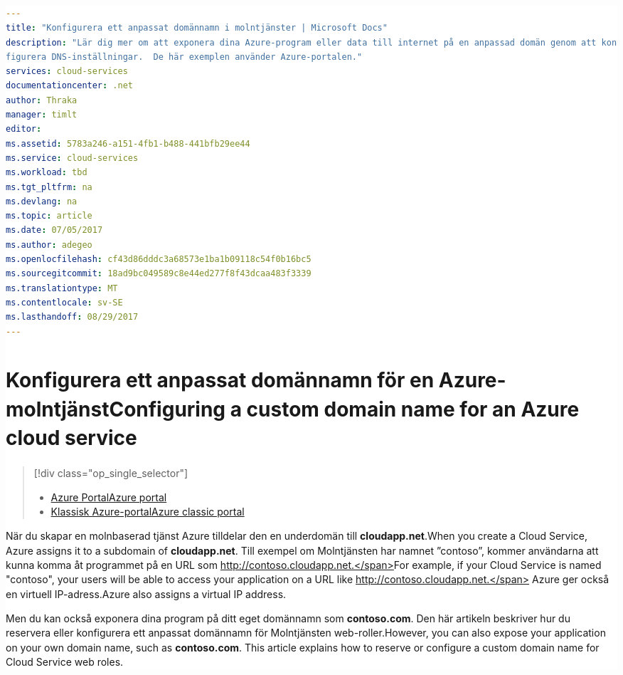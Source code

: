 ```yaml
---
title: "Konfigurera ett anpassat domännamn i molntjänster | Microsoft Docs"
description: "Lär dig mer om att exponera dina Azure-program eller data till internet på en anpassad domän genom att konfigurera DNS-inställningar.  De här exemplen använder Azure-portalen."
services: cloud-services
documentationcenter: .net
author: Thraka
manager: timlt
editor: 
ms.assetid: 5783a246-a151-4fb1-b488-441bfb29ee44
ms.service: cloud-services
ms.workload: tbd
ms.tgt_pltfrm: na
ms.devlang: na
ms.topic: article
ms.date: 07/05/2017
ms.author: adegeo
ms.openlocfilehash: cf43d86dddc3a68573e1ba1b09118c54f0b16bc5
ms.sourcegitcommit: 18ad9bc049589c8e44ed277f8f43dcaa483f3339
ms.translationtype: MT
ms.contentlocale: sv-SE
ms.lasthandoff: 08/29/2017
---
```

# <a name="configuring-a-custom-domain-name-for-an-azure-cloud-service"></a><span data-ttu-id="71030-104">Konfigurera ett anpassat domännamn för en Azure-molntjänst</span><span class="sxs-lookup"><span data-stu-id="71030-104">Configuring a custom domain name for an Azure cloud service</span></span>
> [!div class="op_single_selector"]
> * [<span data-ttu-id="71030-105">Azure Portal</span><span class="sxs-lookup"><span data-stu-id="71030-105">Azure portal</span></span>](cloud-services-custom-domain-name-portal.md)
> * [<span data-ttu-id="71030-106">Klassisk Azure-portal</span><span class="sxs-lookup"><span data-stu-id="71030-106">Azure classic portal</span></span>](cloud-services-custom-domain-name.md)
> 
> 

<span data-ttu-id="71030-107">När du skapar en molnbaserad tjänst Azure tilldelar den en underdomän till **cloudapp.net**.</span><span class="sxs-lookup"><span data-stu-id="71030-107">When you create a Cloud Service, Azure assigns it to a subdomain of **cloudapp.net**.</span></span> <span data-ttu-id="71030-108">Till exempel om Molntjänsten har namnet ”contoso”, kommer användarna att kunna komma åt programmet på en URL som http://contoso.cloudapp.net.</span><span class="sxs-lookup"><span data-stu-id="71030-108">For example, if your Cloud Service is named "contoso", your users will be able to access your application on a URL like http://contoso.cloudapp.net.</span></span> <span data-ttu-id="71030-109">Azure ger också en virtuell IP-adress.</span><span class="sxs-lookup"><span data-stu-id="71030-109">Azure also assigns a virtual IP address.</span></span>

<span data-ttu-id="71030-110">Men du kan också exponera dina program på ditt eget domännamn som **contoso.com**. Den här artikeln beskriver hur du reservera eller konfigurera ett anpassat domännamn för Molntjänsten web-roller.</span><span class="sxs-lookup"><span data-stu-id="71030-110">However, you can also expose your application on your own domain name, such as **contoso.com**. This article explains how to reserve or configure a custom domain name for Cloud Service web roles.</span></span>


[Expose Your Application on a Custom Domain]: #access-app
[Add a CNAME Record for Your Custom Domain]: #add-cname
[Expose Your Data on a Custom Domain]: #access-data
[VIP swaps]: cloud-services-how-to-manage-portal.md#how-to-swap-deployments-to-promote-a-staged-deployment-to-production
[Create a CNAME record that associates the subdomain with the storage account]: #create-cname
[Azure-portalen]: https://portal.azure.com
[vip]: ./media/cloud-services-custom-domain-name-portal/csvip.png
[csurl]: ./media/cloud-services-custom-domain-name-portal/csurl.png